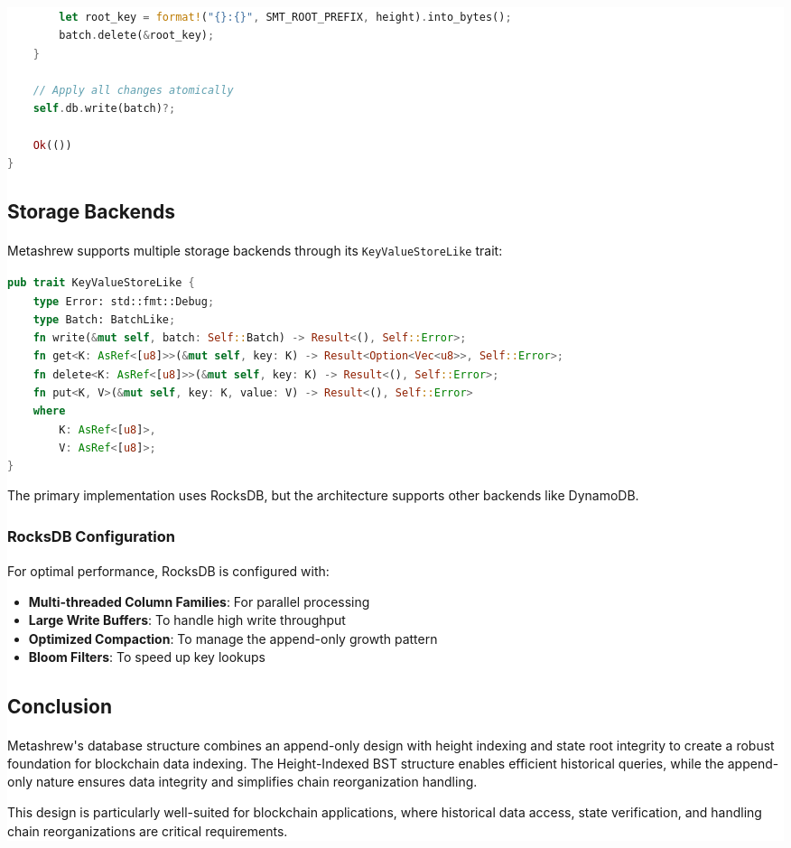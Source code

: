 ```rust
        let root_key = format!("{}:{}", SMT_ROOT_PREFIX, height).into_bytes();
        batch.delete(&root_key);
    }
    
    // Apply all changes atomically
    self.db.write(batch)?;
    
    Ok(())
}
```

## Storage Backends

Metashrew supports multiple storage backends through its `KeyValueStoreLike` trait:

```rust
pub trait KeyValueStoreLike {
    type Error: std::fmt::Debug;
    type Batch: BatchLike;
    fn write(&mut self, batch: Self::Batch) -> Result<(), Self::Error>;
    fn get<K: AsRef<[u8]>>(&mut self, key: K) -> Result<Option<Vec<u8>>, Self::Error>;
    fn delete<K: AsRef<[u8]>>(&mut self, key: K) -> Result<(), Self::Error>;
    fn put<K, V>(&mut self, key: K, value: V) -> Result<(), Self::Error>
    where
        K: AsRef<[u8]>,
        V: AsRef<[u8]>;
}
```

The primary implementation uses RocksDB, but the architecture supports other backends like DynamoDB.

### RocksDB Configuration

For optimal performance, RocksDB is configured with:

- **Multi-threaded Column Families**: For parallel processing
- **Large Write Buffers**: To handle high write throughput
- **Optimized Compaction**: To manage the append-only growth pattern
- **Bloom Filters**: To speed up key lookups

## Conclusion

Metashrew's database structure combines an append-only design with height indexing and state root integrity to create a robust foundation for blockchain data indexing. The Height-Indexed BST structure enables efficient historical queries, while the append-only nature ensures data integrity and simplifies chain reorganization handling.

This design is particularly well-suited for blockchain applications, where historical data access, state verification, and handling chain reorganizations are critical requirements.
